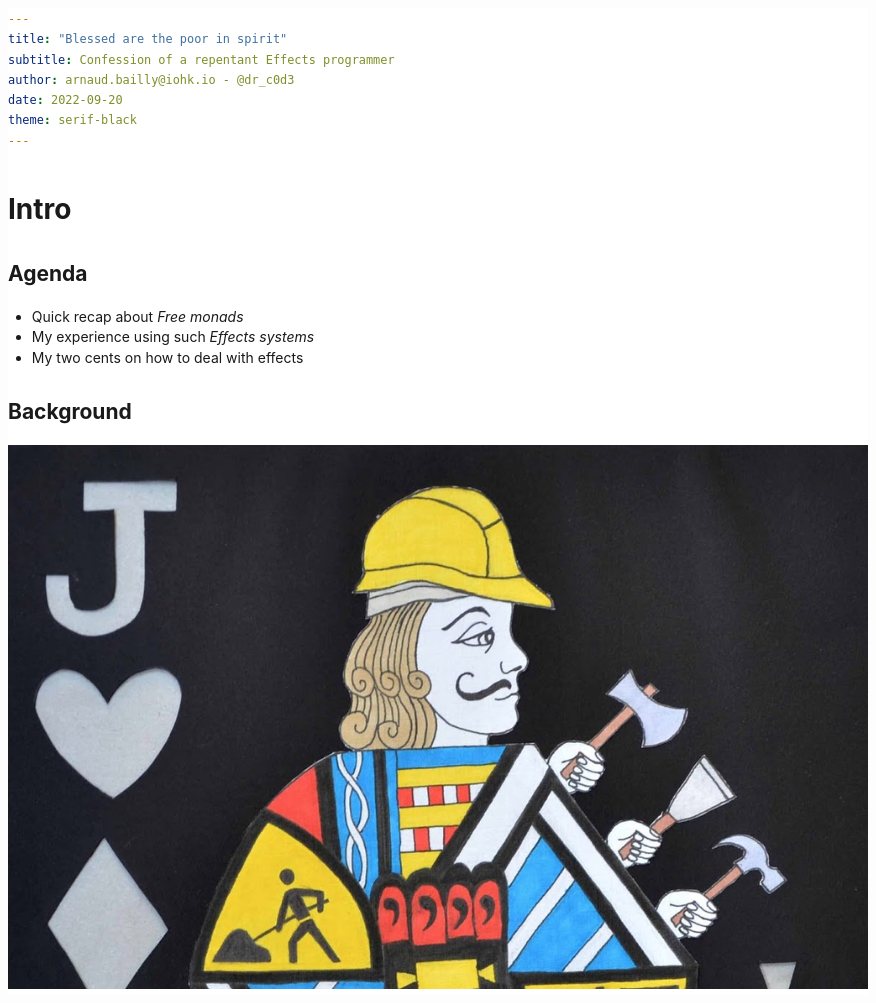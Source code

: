 ```yaml
---
title: "Blessed are the poor in spirit"
subtitle: Confession of a repentant Effects programmer
author: arnaud.bailly@iohk.io - @dr_c0d3
date: 2022-09-20
theme: serif-black
---
```


# Intro

## Agenda

* Quick recap about _Free monads_
* My experience using such _Effects systems_
* My two cents on how to deal with effects

## Background

![](/images/jack-of-all-trades.jpg)

